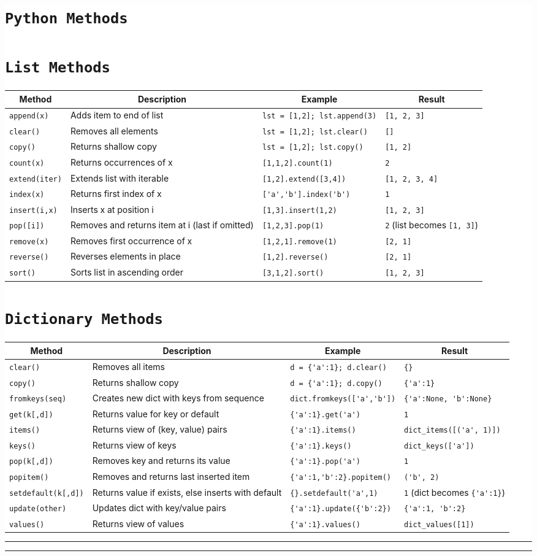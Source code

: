 # `Python Methods `

# `List Methods`

| Method          | Description                              | Example                     | Result             |
|-----------------|------------------------------------------|-----------------------------|--------------------|
| `append(x)`     | Adds item to end of list                 | `lst = [1,2]; lst.append(3)`| `[1, 2, 3]`        |
| `clear()`       | Removes all elements                     | `lst = [1,2]; lst.clear()`  | `[]`               |
| `copy()`        | Returns shallow copy                     | `lst = [1,2]; lst.copy()`   | `[1, 2]`           |
| `count(x)`      | Returns occurrences of x                 | `[1,1,2].count(1)`          | `2`                |
| `extend(iter)`  | Extends list with iterable               | `[1,2].extend([3,4])`       | `[1, 2, 3, 4]`     |
| `index(x)`      | Returns first index of x                 | `['a','b'].index('b')`      | `1`                |
| `insert(i,x)`   | Inserts x at position i                  | `[1,3].insert(1,2)`         | `[1, 2, 3]`        |
| `pop([i])`      | Removes and returns item at i (last if omitted) | `[1,2,3].pop(1)` | `2` (list becomes `[1, 3]`) |
| `remove(x)`     | Removes first occurrence of x            | `[1,2,1].remove(1)`         | `[2, 1]`           |
| `reverse()`     | Reverses elements in place               | `[1,2].reverse()`           | `[2, 1]`           |
| `sort()`        | Sorts list in ascending order            | `[3,1,2].sort()`            | `[1, 2, 3]`        |

#  `Dictionary Methods`

| Method          | Description                              | Example                     | Result             |
|-----------------|------------------------------------------|-----------------------------|--------------------|
| `clear()`       | Removes all items                        | `d = {'a':1}; d.clear()`    | `{}`               |
| `copy()`        | Returns shallow copy                     | `d = {'a':1}; d.copy()`     | `{'a':1}`          |
| `fromkeys(seq)` | Creates new dict with keys from sequence | `dict.fromkeys(['a','b'])`  | `{'a':None, 'b':None}` |
| `get(k[,d])`    | Returns value for key or default         | `{'a':1}.get('a')`          | `1`                |
| `items()`       | Returns view of (key, value) pairs       | `{'a':1}.items()`           | `dict_items([('a', 1)])` |
| `keys()`        | Returns view of keys                     | `{'a':1}.keys()`            | `dict_keys(['a'])` |
| `pop(k[,d])`    | Removes key and returns its value        | `{'a':1}.pop('a')`          | `1`                |
| `popitem()`     | Removes and returns last inserted item   | `{'a':1,'b':2}.popitem()`   | `('b', 2)`         |
| `setdefault(k[,d])`| Returns value if exists, else inserts with default | `{}.setdefault('a',1)` | `1` (dict becomes `{'a':1}`) |
| `update(other)` | Updates dict with key/value pairs        | `{'a':1}.update({'b':2})`   | `{'a':1, 'b':2}`   |
| `values()`      | Returns view of values                   | `{'a':1}.values()`          | `dict_values([1])` |
___
___

